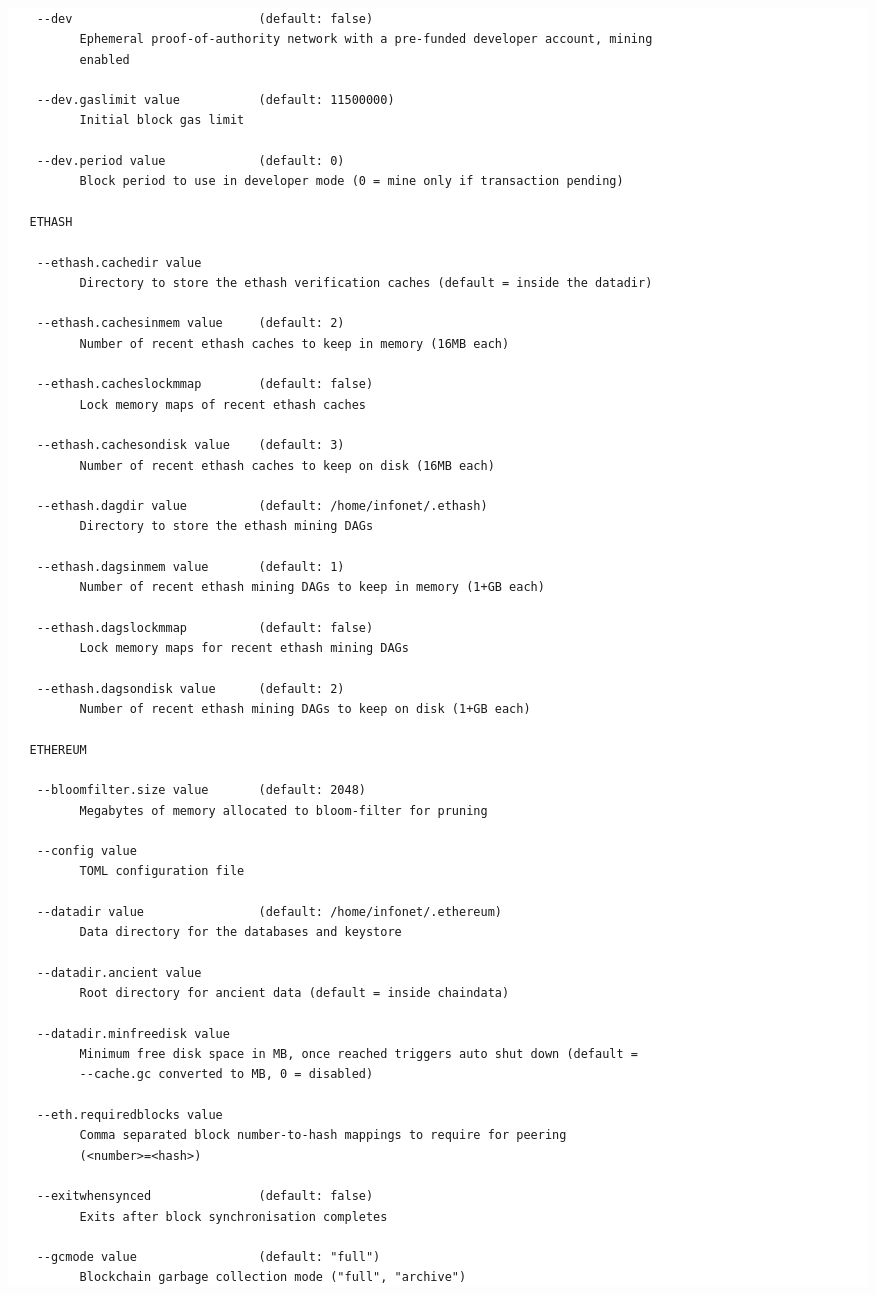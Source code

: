 ```
    --dev                          (default: false)
          Ephemeral proof-of-authority network with a pre-funded developer account, mining
          enabled
   
    --dev.gaslimit value           (default: 11500000)
          Initial block gas limit
   
    --dev.period value             (default: 0)
          Block period to use in developer mode (0 = mine only if transaction pending)
   
   ETHASH
   
    --ethash.cachedir value       
          Directory to store the ethash verification caches (default = inside the datadir)
   
    --ethash.cachesinmem value     (default: 2)
          Number of recent ethash caches to keep in memory (16MB each)
   
    --ethash.cacheslockmmap        (default: false)
          Lock memory maps of recent ethash caches
   
    --ethash.cachesondisk value    (default: 3)
          Number of recent ethash caches to keep on disk (16MB each)
   
    --ethash.dagdir value          (default: /home/infonet/.ethash)
          Directory to store the ethash mining DAGs
   
    --ethash.dagsinmem value       (default: 1)
          Number of recent ethash mining DAGs to keep in memory (1+GB each)
   
    --ethash.dagslockmmap          (default: false)
          Lock memory maps for recent ethash mining DAGs
   
    --ethash.dagsondisk value      (default: 2)
          Number of recent ethash mining DAGs to keep on disk (1+GB each)
   
   ETHEREUM
   
    --bloomfilter.size value       (default: 2048)
          Megabytes of memory allocated to bloom-filter for pruning
   
    --config value                
          TOML configuration file
   
    --datadir value                (default: /home/infonet/.ethereum)
          Data directory for the databases and keystore
   
    --datadir.ancient value       
          Root directory for ancient data (default = inside chaindata)
   
    --datadir.minfreedisk value   
          Minimum free disk space in MB, once reached triggers auto shut down (default =
          --cache.gc converted to MB, 0 = disabled)
   
    --eth.requiredblocks value    
          Comma separated block number-to-hash mappings to require for peering
          (<number>=<hash>)
   
    --exitwhensynced               (default: false)
          Exits after block synchronisation completes
   
    --gcmode value                 (default: "full")
          Blockchain garbage collection mode ("full", "archive")
```